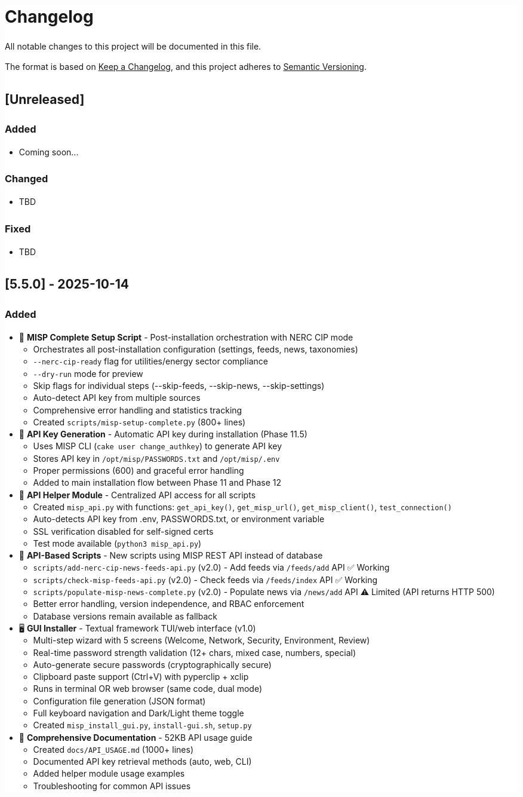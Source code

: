 # Changelog

All notable changes to this project will be documented in this file.

The format is based on [Keep a Changelog](https://keepachangelog.com/en/1.0.0/),
and this project adheres to [Semantic Versioning](https://semver.org/spec/v2.0.0.html).

## [Unreleased]

### Added
- Coming soon...

### Changed
- TBD

### Fixed
- TBD

## [5.5.0] - 2025-10-14

### Added
- 🎯 **MISP Complete Setup Script** - Post-installation orchestration with NERC CIP mode
  - Orchestrates all post-installation configuration (settings, feeds, news, taxonomies)
  - `--nerc-cip-ready` flag for utilities/energy sector compliance
  - `--dry-run` mode for preview
  - Skip flags for individual steps (--skip-feeds, --skip-news, --skip-settings)
  - Auto-detect API key from multiple sources
  - Comprehensive error handling and statistics tracking
  - Created `scripts/misp-setup-complete.py` (800+ lines)
- 🔑 **API Key Generation** - Automatic API key during installation (Phase 11.5)
  - Uses MISP CLI (`cake user change_authkey`) to generate API key
  - Stores API key in `/opt/misp/PASSWORDS.txt` and `/opt/misp/.env`
  - Proper permissions (600) and graceful error handling
  - Added to main installation flow between Phase 11 and Phase 12
- 🔧 **API Helper Module** - Centralized API access for all scripts
  - Created `misp_api.py` with functions: `get_api_key()`, `get_misp_url()`, `get_misp_client()`, `test_connection()`
  - Auto-detects API key from .env, PASSWORDS.txt, or environment variable
  - SSL verification disabled for self-signed certs
  - Test mode available (`python3 misp_api.py`)
- 📡 **API-Based Scripts** - New scripts using MISP REST API instead of database
  - `scripts/add-nerc-cip-news-feeds-api.py` (v2.0) - Add feeds via `/feeds/add` API ✅ Working
  - `scripts/check-misp-feeds-api.py` (v2.0) - Check feeds via `/feeds/index` API ✅ Working
  - `scripts/populate-misp-news-complete.py` (v2.0) - Populate news via `/news/add` API ⚠️ Limited (API returns HTTP 500)
  - Better error handling, version independence, and RBAC enforcement
  - Database versions remain available as fallback
- 🖥️ **GUI Installer** - Textual framework TUI/web interface (v1.0)
  - Multi-step wizard with 5 screens (Welcome, Network, Security, Environment, Review)
  - Real-time password strength validation (12+ chars, mixed case, numbers, special)
  - Auto-generate secure passwords (cryptographically secure)
  - Clipboard paste support (Ctrl+V) with pyperclip + xclip
  - Runs in terminal OR web browser (same code, dual mode)
  - Configuration file generation (JSON format)
  - Full keyboard navigation and Dark/Light theme toggle
  - Created `misp_install_gui.py`, `install-gui.sh`, `setup.py`
- 📖 **Comprehensive Documentation** - 52KB API usage guide
  - Created `docs/API_USAGE.md` (1000+ lines)
  - Documented API key retrieval methods (auto, web, CLI)
  - Added helper module usage examples
  - Troubleshooting for common API issues